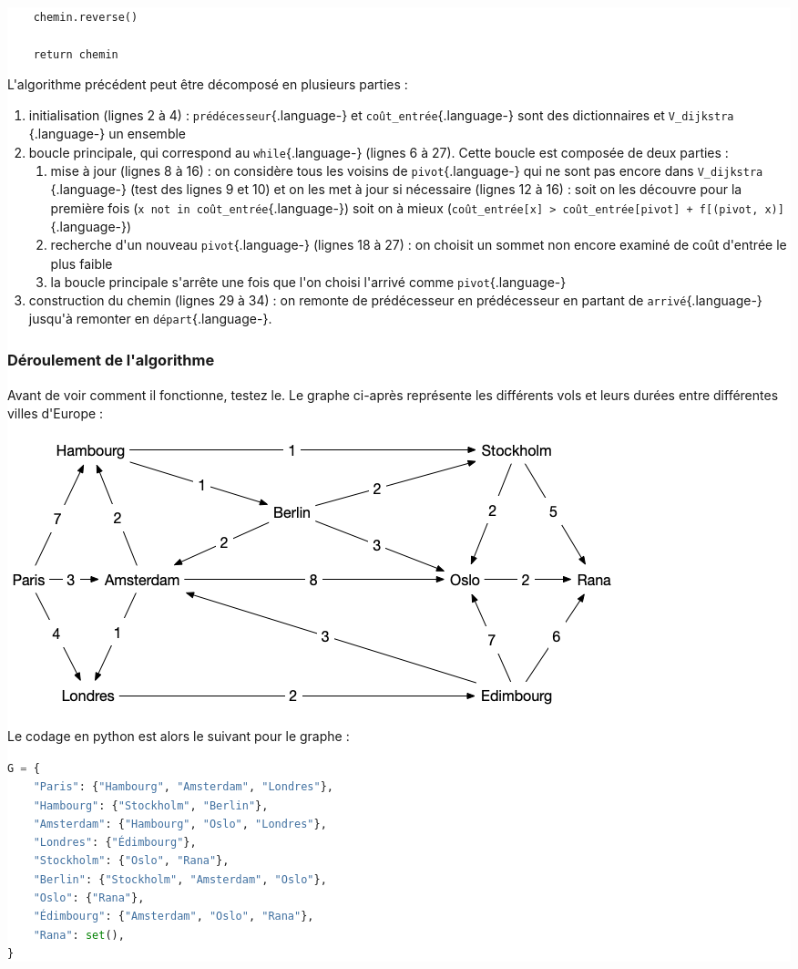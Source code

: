 ```python#
    chemin.reverse()

    return chemin
```

L'algorithme précédent peut être décomposé en plusieurs parties :

1. initialisation (lignes 2 à 4) : `prédécesseur`{.language-} et `coût_entrée`{.language-} sont des dictionnaires et `V_dijkstra`{.language-} un ensemble
2. boucle principale, qui correspond au `while`{.language-} (lignes 6 à 27). Cette boucle est composée de deux parties :
   1. mise à jour (lignes 8 à 16) : on considère tous les voisins de `pivot`{.language-} qui ne sont pas encore dans `V_dijkstra`{.language-} (test des lignes 9 et 10) et on les met à jour si nécessaire (lignes 12 à 16) : soit on les découvre pour la première fois (`x not in coût_entrée`{.language-}) soit on à mieux (`coût_entrée[x] > coût_entrée[pivot] + f[(pivot, x)]`{.language-})
   2. recherche d'un nouveau `pivot`{.language-} (lignes 18 à 27) : on choisit un sommet non encore examiné de coût d'entrée le plus faible
   3. la boucle principale s'arrête une fois que l'on choisi l'arrivé comme `pivot`{.language-}
3. construction du chemin (lignes 29 à 34) : on remonte de prédécesseur en prédécesseur en partant de `arrivé`{.language-} jusqu'à remonter en `départ`{.language-}.

### Déroulement de l'algorithme

Avant de voir comment il fonctionne, testez le. Le graphe ci-après représente les différents vols et leurs durées entre différentes villes d'Europe :

![Paris à Rana](chemin_paris_rana.png)

Le codage en python est alors le suivant pour le graphe :

```python
G = {
    "Paris": {"Hambourg", "Amsterdam", "Londres"},
    "Hambourg": {"Stockholm", "Berlin"},
    "Amsterdam": {"Hambourg", "Oslo", "Londres"},
    "Londres": {"Édimbourg"},
    "Stockholm": {"Oslo", "Rana"},
    "Berlin": {"Stockholm", "Amsterdam", "Oslo"},
    "Oslo": {"Rana"},
    "Édimbourg": {"Amsterdam", "Oslo", "Rana"},
    "Rana": set(),
}
```

